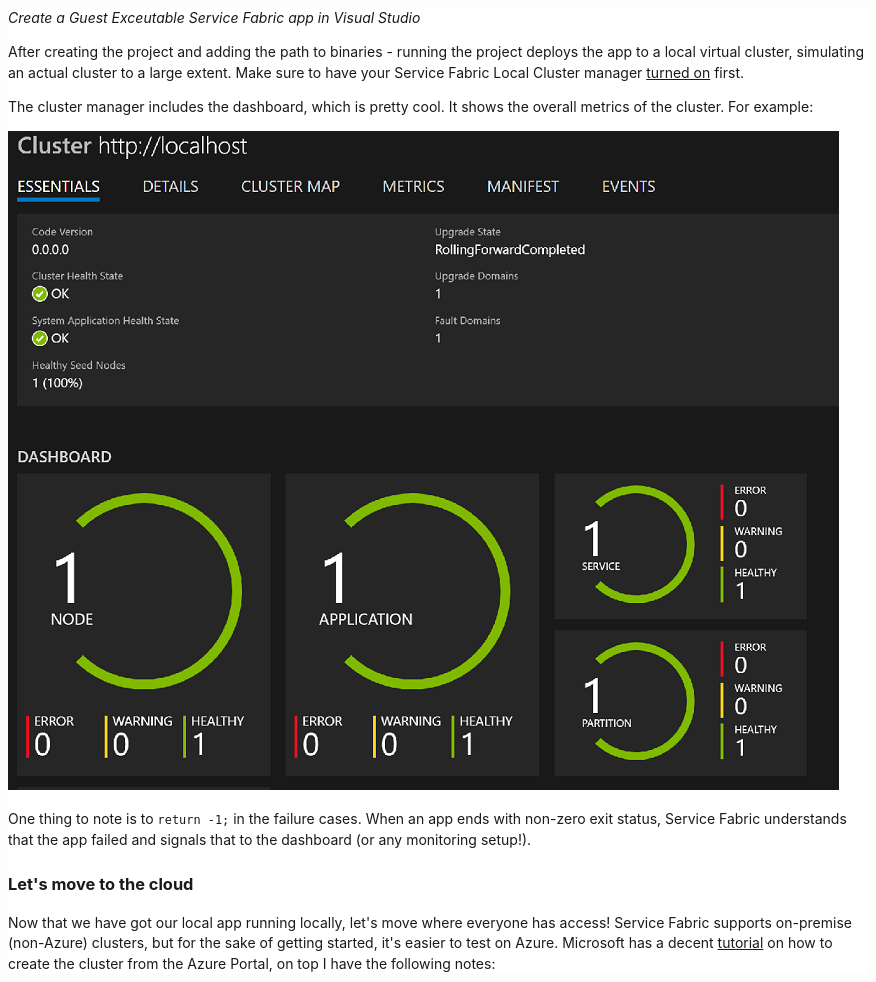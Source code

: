 *Create a Guest Exceutable Service Fabric app in Visual Studio*

After creating the project and adding the path to binaries - running the project deploys the app to a local virtual cluster, simulating an actual cluster to a large extent. Make sure to have your Service Fabric Local Cluster manager [turned on](https://stackoverflow.com/questions/42510388/how-to-start-local-azure-service-fabric-cluster-with-powershell-or-cli) first.

The cluster manager includes the dashboard, which is pretty cool. It shows the overall metrics of the cluster. For example:

![Service Fabric Dashboard](./localSFDashboard.PNG)

One thing to note is to `return -1;` in the failure cases. When an app ends with non-zero exit status, Service Fabric understands that the app failed and signals that to the dashboard (or any monitoring setup!).

### Let's move to the cloud

Now that we have got our local app running locally, let's move where everyone has access! Service Fabric supports on-premise (non-Azure) clusters, but for the sake of getting started, it's easier to test on Azure. Microsoft has a decent [tutorial](https://docs.microsoft.com/en-us/azure/service-fabric/service-fabric-cluster-creation-via-portal) on how to create the cluster from the Azure Portal, on top I have the following notes:
